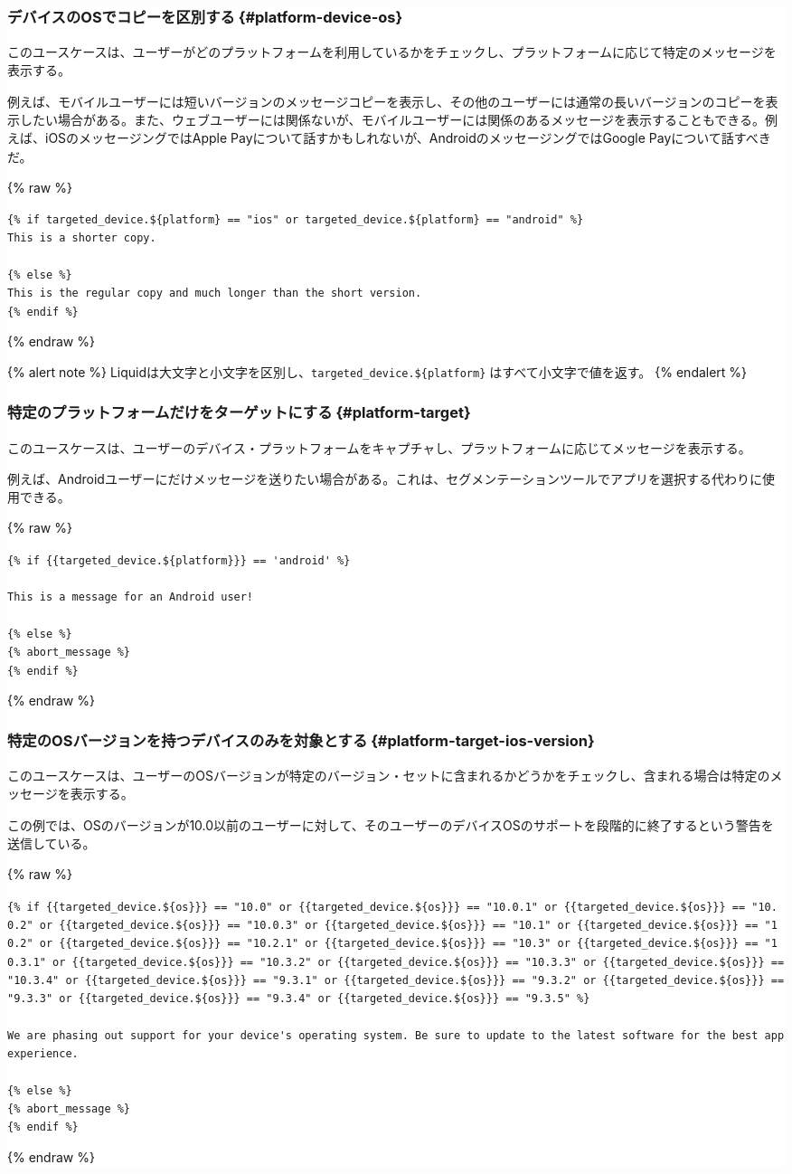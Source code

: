 ### デバイスのOSでコピーを区別する {#platform-device-os}

このユースケースは、ユーザーがどのプラットフォームを利用しているかをチェックし、プラットフォームに応じて特定のメッセージを表示する。

例えば、モバイルユーザーには短いバージョンのメッセージコピーを表示し、その他のユーザーには通常の長いバージョンのコピーを表示したい場合がある。また、ウェブユーザーには関係ないが、モバイルユーザーには関係のあるメッセージを表示することもできる。例えば、iOSのメッセージングではApple Payについて話すかもしれないが、AndroidのメッセージングではGoogle Payについて話すべきだ。

{% raw %}
```liquid
{% if targeted_device.${platform} == "ios" or targeted_device.${platform} == "android" %}
This is a shorter copy.

{% else %}
This is the regular copy and much longer than the short version. 
{% endif %}
```
{% endraw %}

{% alert note %}
Liquidは大文字と小文字を区別し、`targeted_device.${platform}` はすべて小文字で値を返す。
{% endalert %}

### 特定のプラットフォームだけをターゲットにする {#platform-target}

このユースケースは、ユーザーのデバイス・プラットフォームをキャプチャし、プラットフォームに応じてメッセージを表示する。

例えば、Androidユーザーにだけメッセージを送りたい場合がある。これは、セグメンテーションツールでアプリを選択する代わりに使用できる。

{% raw %}
```liquid
{% if {{targeted_device.${platform}}} == 'android' %} 

This is a message for an Android user! 

{% else %}  
{% abort_message %} 
{% endif %}
```
{% endraw %}

### 特定のOSバージョンを持つデバイスのみを対象とする {#platform-target-ios-version}

このユースケースは、ユーザーのOSバージョンが特定のバージョン・セットに含まれるかどうかをチェックし、含まれる場合は特定のメッセージを表示する。

この例では、OSのバージョンが10.0以前のユーザーに対して、そのユーザーのデバイスOSのサポートを段階的に終了するという警告を送信している。

{% raw %}
```liquid
{% if {{targeted_device.${os}}} == "10.0" or {{targeted_device.${os}}} == "10.0.1" or {{targeted_device.${os}}} == "10.0.2" or {{targeted_device.${os}}} == "10.0.3" or {{targeted_device.${os}}} == "10.1" or {{targeted_device.${os}}} == "10.2" or {{targeted_device.${os}}} == "10.2.1" or {{targeted_device.${os}}} == "10.3" or {{targeted_device.${os}}} == "10.3.1" or {{targeted_device.${os}}} == "10.3.2" or {{targeted_device.${os}}} == "10.3.3" or {{targeted_device.${os}}} == "10.3.4" or {{targeted_device.${os}}} == "9.3.1" or {{targeted_device.${os}}} == "9.3.2" or {{targeted_device.${os}}} == "9.3.3" or {{targeted_device.${os}}} == "9.3.4" or {{targeted_device.${os}}} == "9.3.5" %}

We are phasing out support for your device's operating system. Be sure to update to the latest software for the best app experience.

{% else %}
{% abort_message %}
{% endif %}
```
{% endraw %}
